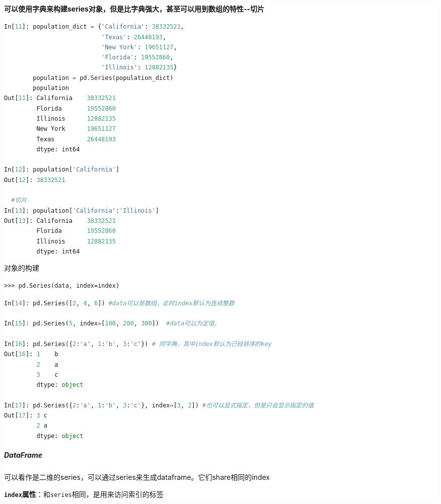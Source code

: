 **可以使用字典来构建series对象，但是比字典强大，甚至可以用到数组的特性--切片**

```python
In[11]: population_dict = {'California': 38332521,
                           'Texas': 26448193,
                           'New York': 19651127,
                           'Florida': 19552860,
                           'Illinois': 12882135}
        population = pd.Series(population_dict)
        population
Out[11]: California    38332521
         Florida       19552860
         Illinois      12882135
         New York      19651127
         Texas         26448193
         dtype: int64
          
In[12]: population['California']
Out[12]: 38332521

  #切片
In[13]: population['California':'Illinois']
Out[13]: California    38332521
         Florida       19552860
         Illinois      12882135
         dtype: int64
```

对象的构建

`>>> pd.Series(data, index=index)`

```python
In[14]: pd.Series([2, 4, 6]) #data可以是数组，此时index默认为连续整数

In[15]: pd.Series(5, index=[100, 200, 300])  #data可以为定值，
  
In[16]: pd.Series({2:'a', 1:'b', 3:'c'}) # 同字典，其中index默认为已经排序的key
Out[16]: 1    b
         2    a
         3    c
         dtype: object
  
In[17]: pd.Series({2:'a', 1:'b', 3:'c'}, index=[3, 2]) #也可以显式指定，但是只会显示指定的值
Out[17]: 3 c 
         2 a 
         dtype: object
```

##### DataFrame

可以看作是二维的series，可以通过series来生成dataframe。它们share相同的index

**`index`属性**：和`series`相同，是用来访问索引的标签
